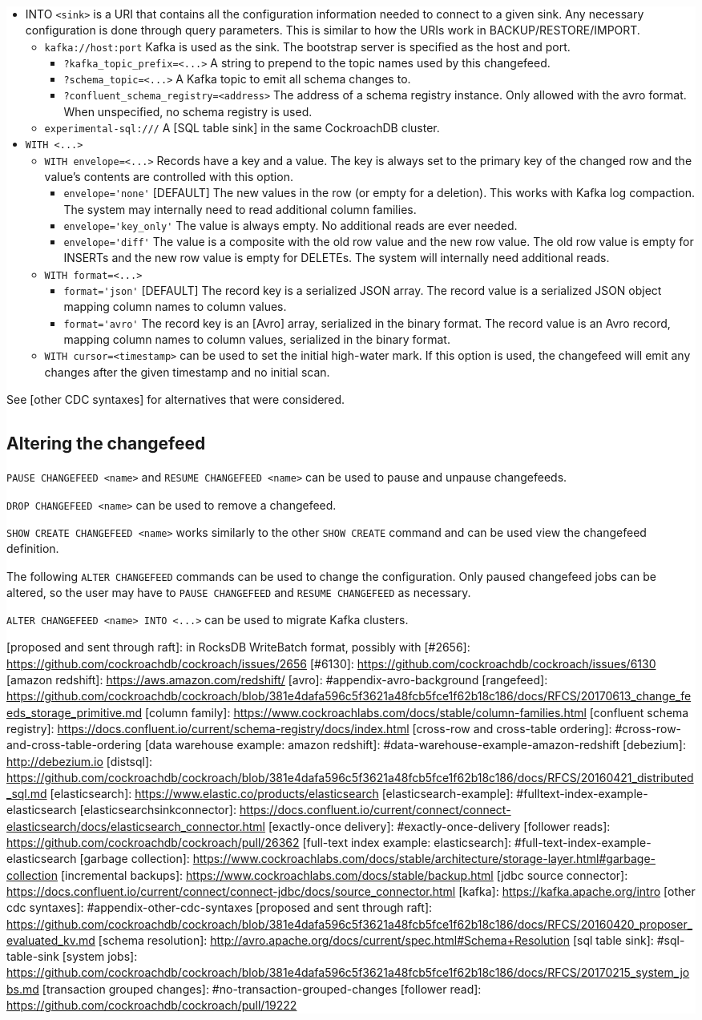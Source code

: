 - INTO `<sink>` is a URI that contains all the configuration information needed
  to connect to a given sink. Any necessary configuration is done through query
  parameters. This is similar to how the URIs work in BACKUP/RESTORE/IMPORT.
  - `kafka://host:port` Kafka is used as the sink. The bootstrap server is
    specified as the host and port.
    - `?kafka_topic_prefix=<...>` A string to prepend to the topic names used by
      this changefeed.
    - `?schema_topic=<...>` A Kafka topic to emit all schema changes to.
    - `?confluent_schema_registry=<address>` The address of a schema registry
      instance. Only allowed with the avro format. When unspecified, no schema
      registry is used.
  - `experimental-sql:///` A [SQL table sink] in the same CockroachDB cluster.
- `WITH <...>`
  - `WITH envelope=<...>` Records have a key and a value. The key is always set
    to the primary key of the changed row and the value’s contents are
    controlled with this option.
    - `envelope='none'` [DEFAULT] The new values in the row (or empty for a
      deletion). This works with Kafka log compaction. The system may internally
      need to read additional column families.
    - `envelope='key_only'` The value is always empty. No additional reads are
      ever needed.
    - `envelope='diff'` The value is a composite with the old row value and the
      new row value. The old row value is empty for INSERTs and the new row
      value is empty for DELETEs. The system will internally need additional
      reads.
  - `WITH format=<...>`
    - `format='json'` [DEFAULT] The record key is a serialized JSON array. The
      record value is a serialized JSON object mapping column names to column
      values.
    - `format='avro'` The record key is an [Avro] array, serialized in the
      binary format. The record value is an Avro record, mapping column names to
      column values, serialized in the binary format.
  - `WITH cursor=<timestamp>` can be used to set the initial high-water mark. If
    this option is used, the changefeed will emit any changes after the given
    timestamp and no initial scan.

See [other CDC syntaxes] for alternatives that were considered.


## Altering the changefeed

`PAUSE CHANGEFEED <name>` and `RESUME CHANGEFEED <name>` can be used to pause
and unpause changefeeds.

`DROP CHANGEFEED <name>` can be used to remove a changefeed.

`SHOW CREATE CHANGEFEED <name>` works similarly to the other `SHOW CREATE`
command and can be used view the changefeed definition.

The following `ALTER CHANGEFEED` commands can be used to change the
configuration. Only paused changefeed jobs can be altered, so the user may have
to `PAUSE CHANGEFEED` and `RESUME CHANGEFEED` as necessary.

`ALTER CHANGEFEED <name> INTO <...>` can be used to migrate Kafka clusters.


[proposed and sent through raft]: in RocksDB WriteBatch format, possibly with
[#2656]: https://github.com/cockroachdb/cockroach/issues/2656
[#6130]: https://github.com/cockroachdb/cockroach/issues/6130
[amazon redshift]: https://aws.amazon.com/redshift/
[avro]: #appendix-avro-background
[rangefeed]: https://github.com/cockroachdb/cockroach/blob/381e4dafa596c5f3621a48fcb5fce1f62b18c186/docs/RFCS/20170613_change_feeds_storage_primitive.md
[column family]: https://www.cockroachlabs.com/docs/stable/column-families.html
[confluent schema registry]: https://docs.confluent.io/current/schema-registry/docs/index.html
[cross-row and cross-table ordering]: #cross-row-and-cross-table-ordering
[data warehouse example: amazon redshift]: #data-warehouse-example-amazon-redshift
[debezium]: http://debezium.io
[distsql]: https://github.com/cockroachdb/cockroach/blob/381e4dafa596c5f3621a48fcb5fce1f62b18c186/docs/RFCS/20160421_distributed_sql.md
[elasticsearch]: https://www.elastic.co/products/elasticsearch
[elasticsearch-example]: #fulltext-index-example-elasticsearch
[elasticsearchsinkconnector]: https://docs.confluent.io/current/connect/connect-elasticsearch/docs/elasticsearch_connector.html
[exactly-once delivery]: #exactly-once-delivery
[follower reads]: https://github.com/cockroachdb/cockroach/pull/26362
[full-text index example: elasticsearch]: #full-text-index-example-elasticsearch
[garbage collection]: https://www.cockroachlabs.com/docs/stable/architecture/storage-layer.html#garbage-collection
[incremental backups]: https://www.cockroachlabs.com/docs/stable/backup.html
[jdbc source connector]: https://docs.confluent.io/current/connect/connect-jdbc/docs/source_connector.html
[kafka]: https://kafka.apache.org/intro
[other cdc syntaxes]: #appendix-other-cdc-syntaxes
[proposed and sent through raft]: https://github.com/cockroachdb/cockroach/blob/381e4dafa596c5f3621a48fcb5fce1f62b18c186/docs/RFCS/20160420_proposer_evaluated_kv.md
[schema resolution]: http://avro.apache.org/docs/current/spec.html#Schema+Resolution
[sql table sink]: #sql-table-sink
[system jobs]: https://github.com/cockroachdb/cockroach/blob/381e4dafa596c5f3621a48fcb5fce1f62b18c186/docs/RFCS/20170215_system_jobs.md
[transaction grouped changes]: #no-transaction-grouped-changes
[follower read]: https://github.com/cockroachdb/cockroach/pull/19222
